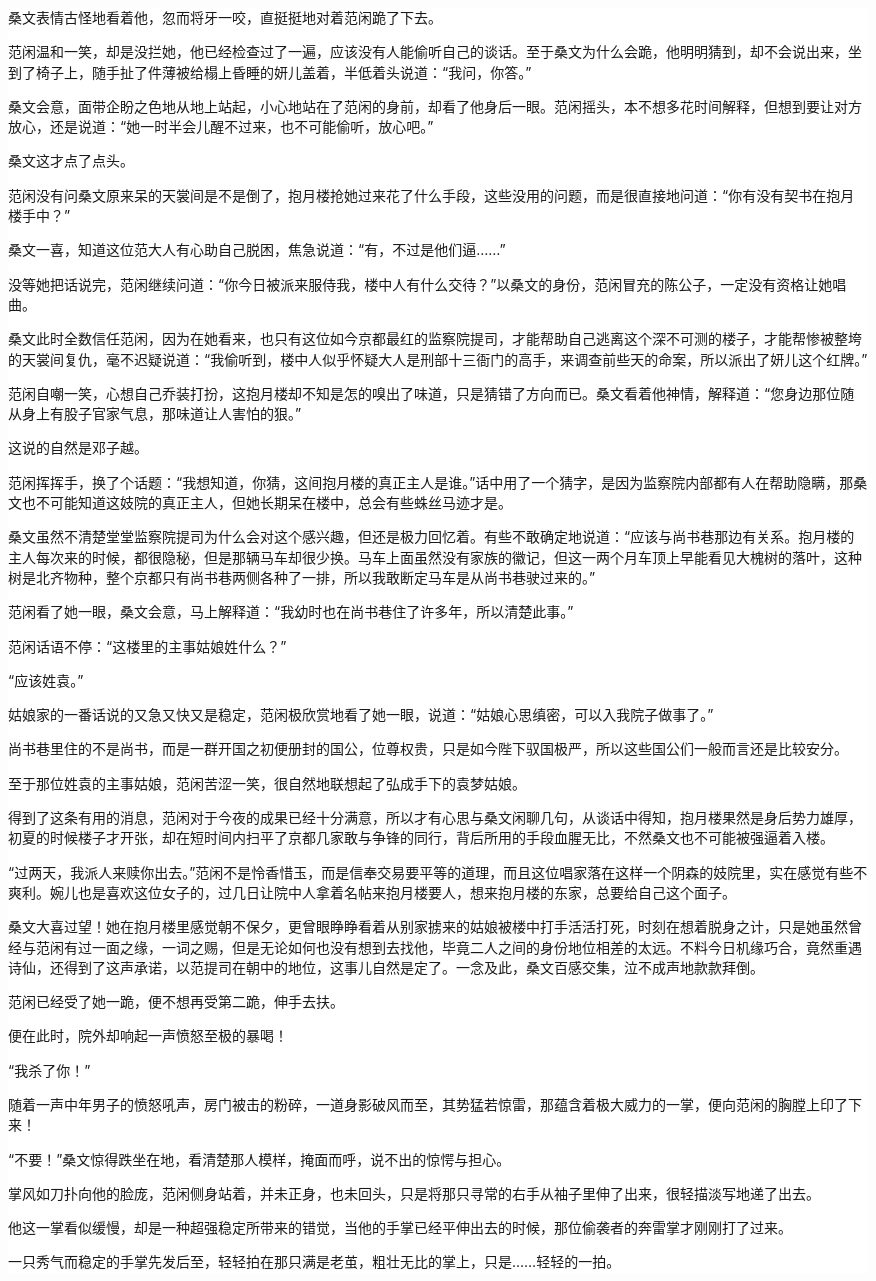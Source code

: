 桑文表情古怪地看着他，忽而将牙一咬，直挺挺地对着范闲跪了下去。

范闲温和一笑，却是没拦她，他已经检查过了一遍，应该没有人能偷听自己的谈话。至于桑文为什么会跪，他明明猜到，却不会说出来，坐到了椅子上，随手扯了件薄被给榻上昏睡的妍儿盖着，半低着头说道：“我问，你答。”

桑文会意，面带企盼之色地从地上站起，小心地站在了范闲的身前，却看了他身后一眼。范闲摇头，本不想多花时间解释，但想到要让对方放心，还是说道：“她一时半会儿醒不过来，也不可能偷听，放心吧。”

桑文这才点了点头。

范闲没有问桑文原来呆的天裳间是不是倒了，抱月楼抢她过来花了什么手段，这些没用的问题，而是很直接地问道：“你有没有契书在抱月楼手中？”

桑文一喜，知道这位范大人有心助自己脱困，焦急说道：“有，不过是他们逼……”

没等她把话说完，范闲继续问道：“你今日被派来服侍我，楼中人有什么交待？”以桑文的身份，范闲冒充的陈公子，一定没有资格让她唱曲。

桑文此时全数信任范闲，因为在她看来，也只有这位如今京都最红的监察院提司，才能帮助自己逃离这个深不可测的楼子，才能帮惨被整垮的天裳间复仇，毫不迟疑说道：“我偷听到，楼中人似乎怀疑大人是刑部十三衙门的高手，来调查前些天的命案，所以派出了妍儿这个红牌。”

范闲自嘲一笑，心想自己乔装打扮，这抱月楼却不知是怎的嗅出了味道，只是猜错了方向而已。桑文看着他神情，解释道：“您身边那位随从身上有股子官家气息，那味道让人害怕的狠。”

这说的自然是邓子越。

范闲挥挥手，换了个话题：“我想知道，你猜，这间抱月楼的真正主人是谁。”话中用了一个猜字，是因为监察院内部都有人在帮助隐瞒，那桑文也不可能知道这妓院的真正主人，但她长期呆在楼中，总会有些蛛丝马迹才是。

桑文虽然不清楚堂堂监察院提司为什么会对这个感兴趣，但还是极力回忆着。有些不敢确定地说道：“应该与尚书巷那边有关系。抱月楼的主人每次来的时候，都很隐秘，但是那辆马车却很少换。马车上面虽然没有家族的徽记，但这一两个月车顶上早能看见大槐树的落叶，这种树是北齐物种，整个京都只有尚书巷两侧各种了一排，所以我敢断定马车是从尚书巷驶过来的。”

范闲看了她一眼，桑文会意，马上解释道：“我幼时也在尚书巷住了许多年，所以清楚此事。”

范闲话语不停：“这楼里的主事姑娘姓什么？”

“应该姓袁。”

姑娘家的一番话说的又急又快又是稳定，范闲极欣赏地看了她一眼，说道：“姑娘心思缜密，可以入我院子做事了。”

尚书巷里住的不是尚书，而是一群开国之初便册封的国公，位尊权贵，只是如今陛下驭国极严，所以这些国公们一般而言还是比较安分。

至于那位姓袁的主事姑娘，范闲苦涩一笑，很自然地联想起了弘成手下的袁梦姑娘。

得到了这条有用的消息，范闲对于今夜的成果已经十分满意，所以才有心思与桑文闲聊几句，从谈话中得知，抱月楼果然是身后势力雄厚，初夏的时候楼子才开张，却在短时间内扫平了京都几家敢与争锋的同行，背后所用的手段血腥无比，不然桑文也不可能被强逼着入楼。

“过两天，我派人来赎你出去。”范闲不是怜香惜玉，而是信奉交易要平等的道理，而且这位唱家落在这样一个阴森的妓院里，实在感觉有些不爽利。婉儿也是喜欢这位女子的，过几日让院中人拿着名帖来抱月楼要人，想来抱月楼的东家，总要给自己这个面子。

桑文大喜过望！她在抱月楼里感觉朝不保夕，更曾眼睁睁看着从别家掳来的姑娘被楼中打手活活打死，时刻在想着脱身之计，只是她虽然曾经与范闲有过一面之缘，一词之赐，但是无论如何也没有想到去找他，毕竟二人之间的身份地位相差的太远。不料今日机缘巧合，竟然重遇诗仙，还得到了这声承诺，以范提司在朝中的地位，这事儿自然是定了。一念及此，桑文百感交集，泣不成声地款款拜倒。

范闲已经受了她一跪，便不想再受第二跪，伸手去扶。

便在此时，院外却响起一声愤怒至极的暴喝！

“我杀了你！”

随着一声中年男子的愤怒吼声，房门被击的粉碎，一道身影破风而至，其势猛若惊雷，那蕴含着极大威力的一掌，便向范闲的胸膛上印了下来！

“不要！”桑文惊得跌坐在地，看清楚那人模样，掩面而呼，说不出的惊愕与担心。

掌风如刀扑向他的脸庞，范闲侧身站着，并未正身，也未回头，只是将那只寻常的右手从袖子里伸了出来，很轻描淡写地递了出去。

他这一掌看似缓慢，却是一种超强稳定所带来的错觉，当他的手掌已经平伸出去的时候，那位偷袭者的奔雷掌才刚刚打了过来。

一只秀气而稳定的手掌先发后至，轻轻拍在那只满是老茧，粗壮无比的掌上，只是……轻轻的一拍。

